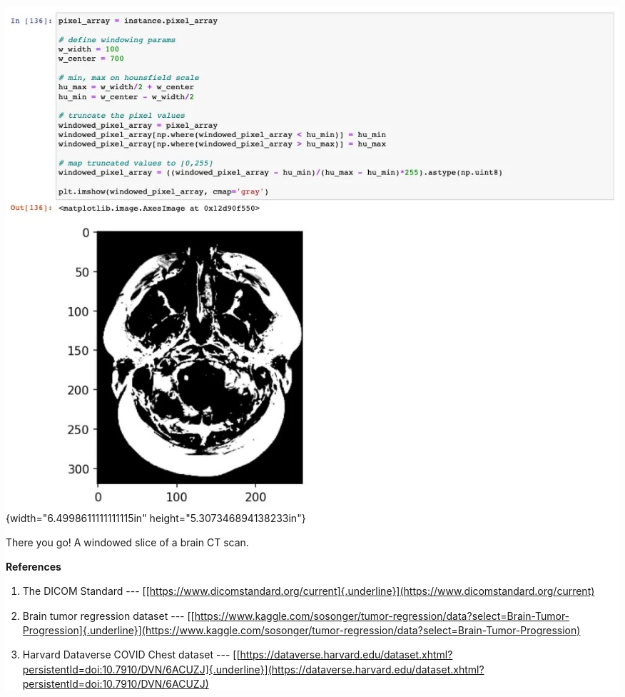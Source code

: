 ![6432d43a545aff6f69ec040c_1_o76BWt6gqZ-1czXoJv0eMw.jpeg](images/media/image10.jpeg){width="6.4998611111111115in"
height="5.307346894138233in"}

There you go! A windowed slice of a brain CT scan.

**References**

1.  The DICOM Standard ---
    [[https://www.dicomstandard.org/current]{.underline}](https://www.dicomstandard.org/current)

2.  Brain tumor regression dataset ---
    [[https://www.kaggle.com/sosonger/tumor-regression/data?select=Brain-Tumor-Progression]{.underline}](https://www.kaggle.com/sosonger/tumor-regression/data?select=Brain-Tumor-Progression)

3.  Harvard Dataverse COVID Chest dataset ---
    [[https://dataverse.harvard.edu/dataset.xhtml?persistentId=doi:10.7910/DVN/6ACUZJ]{.underline}](https://dataverse.harvard.edu/dataset.xhtml?persistentId=doi:10.7910/DVN/6ACUZJ)
